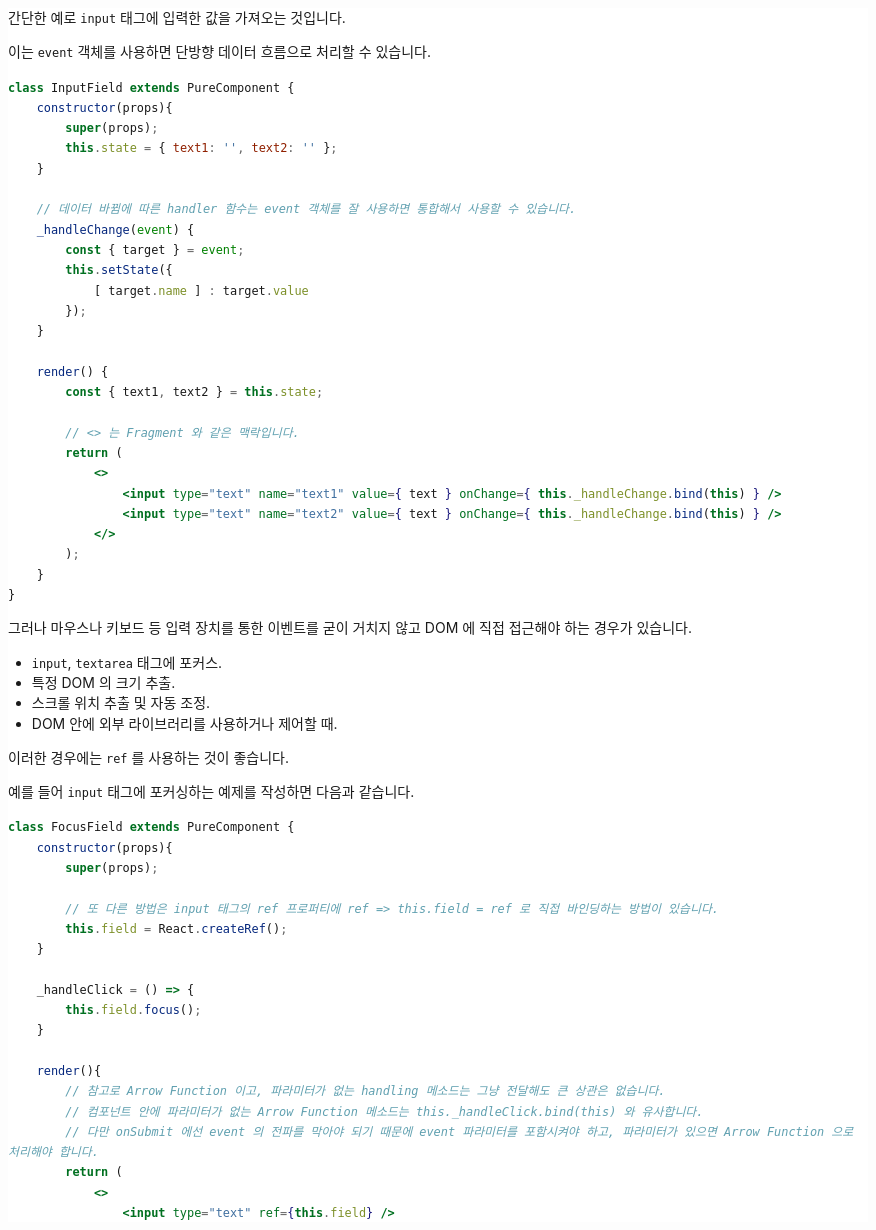 간단한 예로 `input` 태그에 입력한 값을 가져오는 것입니다. 

이는 `event` 객체를 사용하면 단방향 데이터 흐름으로 처리할 수 있습니다.

```jsx
class InputField extends PureComponent {
    constructor(props){
        super(props);
        this.state = { text1: '', text2: '' };
    }

    // 데이터 바뀜에 따른 handler 함수는 event 객체를 잘 사용하면 통합해서 사용할 수 있습니다.
    _handleChange(event) {
        const { target } = event;
        this.setState({
            [ target.name ] : target.value
        });
    }

    render() {
        const { text1, text2 } = this.state;
        
        // <> 는 Fragment 와 같은 맥락입니다.
        return (
            <>
                <input type="text" name="text1" value={ text } onChange={ this._handleChange.bind(this) } />
                <input type="text" name="text2" value={ text } onChange={ this._handleChange.bind(this) } />
            </>
        );
    }
}
```

그러나 마우스나 키보드 등 입력 장치를 통한 이벤트를 굳이 거치지 않고 DOM 에 직접 접근해야 하는 경우가 있습니다.

- `input`, `textarea` 태그에 포커스.
- 특정 DOM 의 크기 추출.
- 스크롤 위치 추출 및 자동 조정.
- DOM 안에 외부 라이브러리를 사용하거나 제어할 때.

이러한 경우에는 `ref` 를 사용하는 것이 좋습니다.

예를 들어 `input` 태그에 포커싱하는 예제를 작성하면 다음과 같습니다.

```jsx
class FocusField extends PureComponent {
    constructor(props){
        super(props);

        // 또 다른 방법은 input 태그의 ref 프로퍼티에 ref => this.field = ref 로 직접 바인딩하는 방법이 있습니다.
        this.field = React.createRef();
    }

    _handleClick = () => {
        this.field.focus();
    }

    render(){
        // 참고로 Arrow Function 이고, 파라미터가 없는 handling 메소드는 그냥 전달해도 큰 상관은 없습니다.
        // 컴포넌트 안에 파라미터가 없는 Arrow Function 메소드는 this._handleClick.bind(this) 와 유사합니다.
        // 다만 onSubmit 에선 event 의 전파를 막아야 되기 때문에 event 파라미터를 포함시켜야 하고, 파라미터가 있으면 Arrow Function 으로 처리해야 합니다.
        return (
            <>
                <input type="text" ref={this.field} />
```